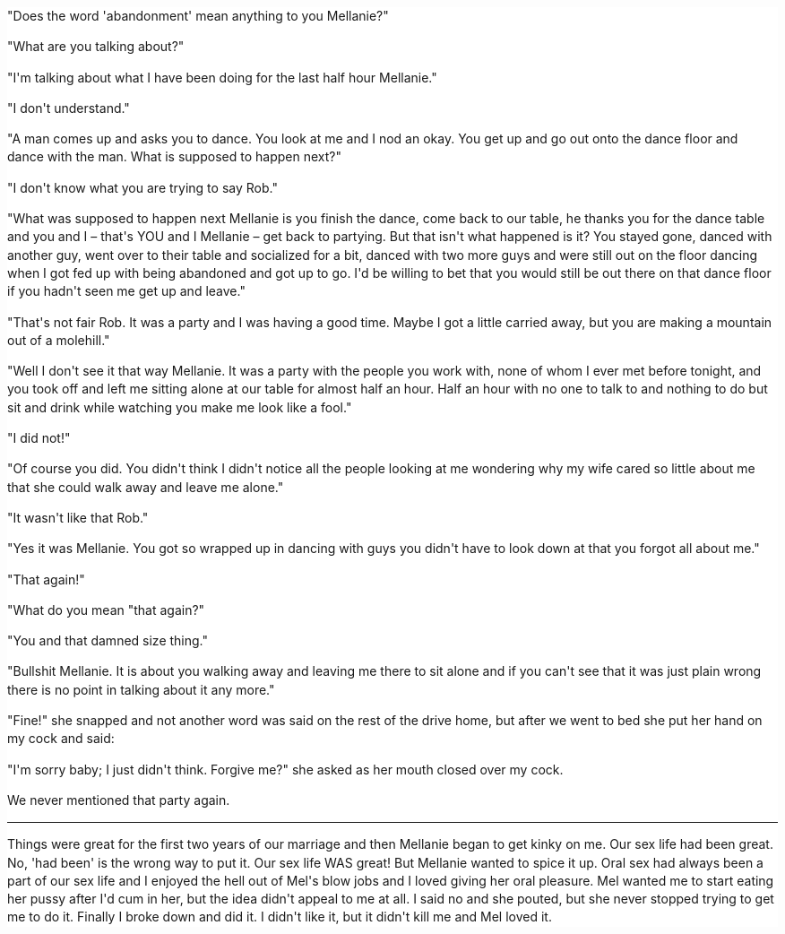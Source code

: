 "Does the word 'abandonment' mean anything to you Mellanie?" 

"What are you talking about?" 

"I'm talking about what I have been doing for the last half hour Mellanie." 

"I don't understand." 

"A man comes up and asks you to dance. You look at me and I nod an okay. You get up and go out onto the dance floor and dance with the man. What is supposed to happen next?" 

"I don't know what you are trying to say Rob." 

"What was supposed to happen next Mellanie is you finish the dance, come back to our table, he thanks you for the dance table and you and I – that's YOU and I Mellanie – get back to partying. But that isn't what happened is it? You stayed gone, danced with another guy, went over to their table and socialized for a bit, danced with two more guys and were still out on the floor dancing when I got fed up with being abandoned and got up to go. I'd be willing to bet that you would still be out there on that dance floor if you hadn't seen me get up and leave." 

"That's not fair Rob. It was a party and I was having a good time. Maybe I got a little carried away, but you are making a mountain out of a molehill." 

"Well I don't see it that way Mellanie. It was a party with the people you work with, none of whom I ever met before tonight, and you took off and left me sitting alone at our table for almost half an hour. Half an hour with no one to talk to and nothing to do but sit and drink while watching you make me look like a fool." 

"I did not!" 

"Of course you did. You didn't think I didn't notice all the people looking at me wondering why my wife cared so little about me that she could walk away and leave me alone." 

"It wasn't like that Rob." 

"Yes it was Mellanie. You got so wrapped up in dancing with guys you didn't have to look down at that you forgot all about me." 

"That again!" 

"What do you mean "that again?" 

"You and that damned size thing." 

"Bullshit Mellanie. It is about you walking away and leaving me there to sit alone and if you can't see that it was just plain wrong there is no point in talking about it any more." 

"Fine!" she snapped and not another word was said on the rest of the drive home, but after we went to bed she put her hand on my cock and said: 

"I'm sorry baby; I just didn't think. Forgive me?" she asked as her mouth closed over my cock. 

We never mentioned that party again. 

------------------------------------------------------------------------------- ------ 

Things were great for the first two years of our marriage and then Mellanie began to get kinky on me. Our sex life had been great. No, 'had been' is the wrong way to put it. Our sex life WAS great! But Mellanie wanted to spice it up. Oral sex had always been a part of our sex life and I enjoyed the hell out of Mel's blow jobs and I loved giving her oral pleasure. Mel wanted me to start eating her pussy after I'd cum in her, but the idea didn't appeal to me at all. I said no and she pouted, but she never stopped trying to get me to do it. Finally I broke down and did it. I didn't like it, but it didn't kill me and Mel loved it. 
